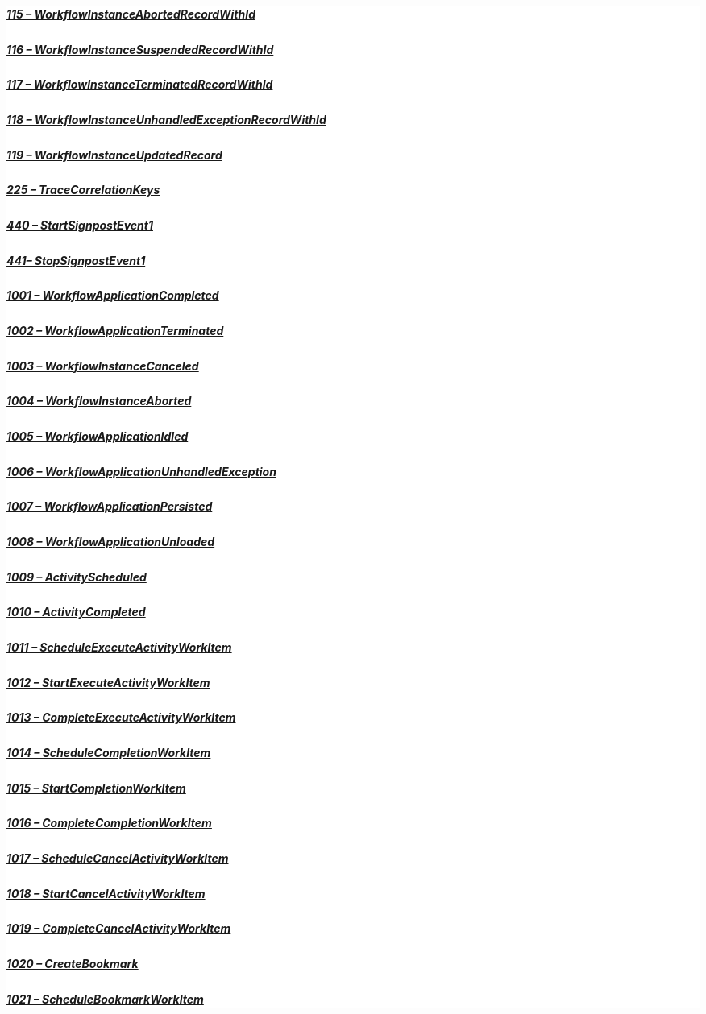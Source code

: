 ##### [115 – WorkflowInstanceAbortedRecordWithId](115-workflowinstanceabortedrecordwithid.md)
##### [116 – WorkflowInstanceSuspendedRecordWithId](116-workflowinstancesuspendedrecordwithid.md)
##### [117 – WorkflowInstanceTerminatedRecordWithId](117-workflowinstanceterminatedrecordwithid.md)
##### [118 – WorkflowInstanceUnhandledExceptionRecordWithId](118-workflowinstanceunhandledexceptionrecordwithid.md)
##### [119 – WorkflowInstanceUpdatedRecord](119-workflowinstanceupdatedrecord.md)
##### [225 – TraceCorrelationKeys](225-tracecorrelationkeys.md)
##### [440 – StartSignpostEvent1](440-startsignpostevent.md)
##### [441– StopSignpostEvent1](441-stopsignpostevent.md)
##### [1001 – WorkflowApplicationCompleted](1001-workflowapplicationcompleted.md)
##### [1002 – WorkflowApplicationTerminated](1002-workflowapplicationterminated.md)
##### [1003 – WorkflowInstanceCanceled](1003-workflowinstancecanceled.md)
##### [1004 – WorkflowInstanceAborted](1004-workflowinstanceaborted.md)
##### [1005 – WorkflowApplicationIdled](1005-workflowapplicationidled.md)
##### [1006 – WorkflowApplicationUnhandledException](1006-workflowapplicationunhandledexception.md)
##### [1007 – WorkflowApplicationPersisted](1007-workflowapplicationpersisted.md)
##### [1008 – WorkflowApplicationUnloaded](1008-workflowapplicationunloaded.md)
##### [1009 – ActivityScheduled](1009-activityscheduled.md)
##### [1010 – ActivityCompleted](1010-activitycompleted.md)
##### [1011 – ScheduleExecuteActivityWorkItem](1011-scheduleexecuteactivityworkitem.md)
##### [1012 – StartExecuteActivityWorkItem](1012-startexecuteactivityworkitem.md)
##### [1013 – CompleteExecuteActivityWorkItem](1013-completeexecuteactivityworkitem.md)
##### [1014 – ScheduleCompletionWorkItem](1014-schedulecompletionworkitem.md)
##### [1015 – StartCompletionWorkItem](1015-startcompletionworkitem.md)
##### [1016 – CompleteCompletionWorkItem](1016-completecompletionworkitem.md)
##### [1017 – ScheduleCancelActivityWorkItem](1017-schedulecancelactivityworkitem.md)
##### [1018 – StartCancelActivityWorkItem](1018-startcancelactivityworkitem.md)
##### [1019 – CompleteCancelActivityWorkItem](1019-completecancelactivityworkitem.md)
##### [1020 – CreateBookmark](1020-createbookmark.md)
##### [1021 – ScheduleBookmarkWorkItem](1021-schedulebookmarkworkitem.md)